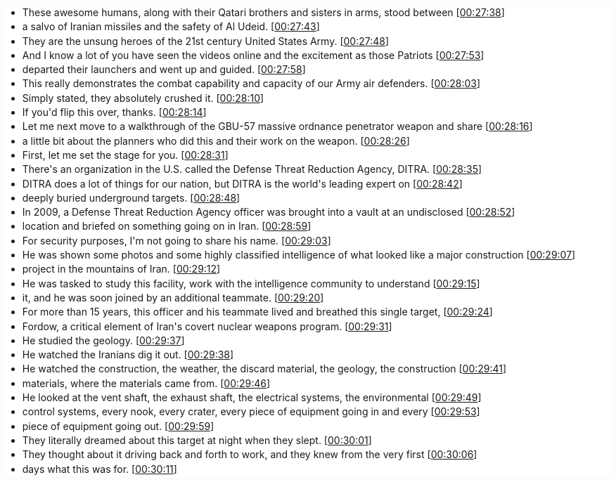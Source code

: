 *  These awesome humans, along with their Qatari brothers and sisters in arms, stood between [[00:27:38](https://www.youtube.com/watch?v=Pa-UhfUoYn4&t=1658.4s)]
*  a salvo of Iranian missiles and the safety of Al Udeid. [[00:27:43](https://www.youtube.com/watch?v=Pa-UhfUoYn4&t=1663.94s)]
*  They are the unsung heroes of the 21st century United States Army. [[00:27:48](https://www.youtube.com/watch?v=Pa-UhfUoYn4&t=1668.76s)]
*  And I know a lot of you have seen the videos online and the excitement as those Patriots [[00:27:53](https://www.youtube.com/watch?v=Pa-UhfUoYn4&t=1673.92s)]
*  departed their launchers and went up and guided. [[00:27:58](https://www.youtube.com/watch?v=Pa-UhfUoYn4&t=1678.88s)]
*  This really demonstrates the combat capability and capacity of our Army air defenders. [[00:28:03](https://www.youtube.com/watch?v=Pa-UhfUoYn4&t=1683.0s)]
*  Simply stated, they absolutely crushed it. [[00:28:10](https://www.youtube.com/watch?v=Pa-UhfUoYn4&t=1690.16s)]
*  If you'd flip this over, thanks. [[00:28:14](https://www.youtube.com/watch?v=Pa-UhfUoYn4&t=1694.76s)]
*  Let me next move to a walkthrough of the GBU-57 massive ordnance penetrator weapon and share [[00:28:16](https://www.youtube.com/watch?v=Pa-UhfUoYn4&t=1696.48s)]
*  a little bit about the planners who did this and their work on the weapon. [[00:28:26](https://www.youtube.com/watch?v=Pa-UhfUoYn4&t=1706.84s)]
*  First, let me set the stage for you. [[00:28:31](https://www.youtube.com/watch?v=Pa-UhfUoYn4&t=1711.72s)]
*  There's an organization in the U.S. called the Defense Threat Reduction Agency, DITRA. [[00:28:35](https://www.youtube.com/watch?v=Pa-UhfUoYn4&t=1715.92s)]
*  DITRA does a lot of things for our nation, but DITRA is the world's leading expert on [[00:28:42](https://www.youtube.com/watch?v=Pa-UhfUoYn4&t=1722.28s)]
*  deeply buried underground targets. [[00:28:48](https://www.youtube.com/watch?v=Pa-UhfUoYn4&t=1728.8s)]
*  In 2009, a Defense Threat Reduction Agency officer was brought into a vault at an undisclosed [[00:28:52](https://www.youtube.com/watch?v=Pa-UhfUoYn4&t=1732.08s)]
*  location and briefed on something going on in Iran. [[00:28:59](https://www.youtube.com/watch?v=Pa-UhfUoYn4&t=1739.6399999999999s)]
*  For security purposes, I'm not going to share his name. [[00:29:03](https://www.youtube.com/watch?v=Pa-UhfUoYn4&t=1743.8s)]
*  He was shown some photos and some highly classified intelligence of what looked like a major construction [[00:29:07](https://www.youtube.com/watch?v=Pa-UhfUoYn4&t=1747.1599999999999s)]
*  project in the mountains of Iran. [[00:29:12](https://www.youtube.com/watch?v=Pa-UhfUoYn4&t=1752.76s)]
*  He was tasked to study this facility, work with the intelligence community to understand [[00:29:15](https://www.youtube.com/watch?v=Pa-UhfUoYn4&t=1755.48s)]
*  it, and he was soon joined by an additional teammate. [[00:29:20](https://www.youtube.com/watch?v=Pa-UhfUoYn4&t=1760.6s)]
*  For more than 15 years, this officer and his teammate lived and breathed this single target, [[00:29:24](https://www.youtube.com/watch?v=Pa-UhfUoYn4&t=1764.4s)]
*  Fordow, a critical element of Iran's covert nuclear weapons program. [[00:29:31](https://www.youtube.com/watch?v=Pa-UhfUoYn4&t=1771.4s)]
*  He studied the geology. [[00:29:37](https://www.youtube.com/watch?v=Pa-UhfUoYn4&t=1777.44s)]
*  He watched the Iranians dig it out. [[00:29:38](https://www.youtube.com/watch?v=Pa-UhfUoYn4&t=1778.92s)]
*  He watched the construction, the weather, the discard material, the geology, the construction [[00:29:41](https://www.youtube.com/watch?v=Pa-UhfUoYn4&t=1781.0800000000002s)]
*  materials, where the materials came from. [[00:29:46](https://www.youtube.com/watch?v=Pa-UhfUoYn4&t=1786.3200000000002s)]
*  He looked at the vent shaft, the exhaust shaft, the electrical systems, the environmental [[00:29:49](https://www.youtube.com/watch?v=Pa-UhfUoYn4&t=1789.0400000000002s)]
*  control systems, every nook, every crater, every piece of equipment going in and every [[00:29:53](https://www.youtube.com/watch?v=Pa-UhfUoYn4&t=1793.8s)]
*  piece of equipment going out. [[00:29:59](https://www.youtube.com/watch?v=Pa-UhfUoYn4&t=1799.28s)]
*  They literally dreamed about this target at night when they slept. [[00:30:01](https://www.youtube.com/watch?v=Pa-UhfUoYn4&t=1801.28s)]
*  They thought about it driving back and forth to work, and they knew from the very first [[00:30:06](https://www.youtube.com/watch?v=Pa-UhfUoYn4&t=1806.6000000000001s)]
*  days what this was for. [[00:30:11](https://www.youtube.com/watch?v=Pa-UhfUoYn4&t=1811.96s)]
